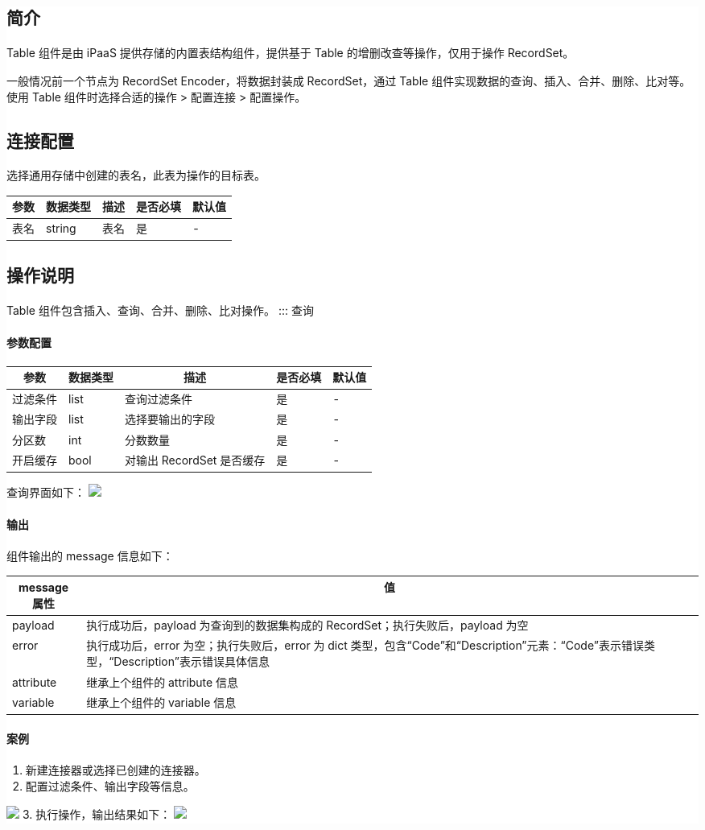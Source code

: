 ## 简介
Table 组件是由 iPaaS 提供存储的内置表结构组件，提供基于 Table 的增删改查等操作，仅用于操作 RecordSet。  


一般情况前一个节点为 RecordSet Encoder，将数据封装成 RecordSet，通过 Table 组件实现数据的查询、插入、合并、删除、比对等。使用 Table 组件时选择合适的操作 > 配置连接 > 配置操作。

## 连接配置
选择通用存储中创建的表名，此表为操作的目标表。

| 参数   | 数据类型 | 描述             | 是否必填 | 默认值 |
| :----- | :------- | :--------------- | :------- | ------ |
| 表名   | string   | 表名             | 是       |    -    |

## 操作说明
Table 组件包含插入、查询、合并、删除、比对操作。
<dx-tabs>
::: 查询
#### 参数配置

| 参数     | 数据类型 | 描述                    | **是否必填** | **默认值** |
| -------- | -------- | ----------------------- | ------------ | ---------- |
| 过滤条件 | list     | 查询过滤条件            | 是           |        -    |
| 输出字段 | list     | 选择要输出的字段        | 是           |      -      |
| 分区数   | int      | 分数数量                | 是           |      -      |
| 开启缓存 | bool     | 对输出 RecordSet 是否缓存 | 是           |     -       |

查询界面如下：
<img src="https://qcloudimg.tencent-cloud.cn/raw/29a1f0ac902ba3240d697ce0c974c8ff.png" width="560px">


####  输出
组件输出的 message 信息如下：

| message 属性 | 值                                                           |
| ----------- | ------------------------------------------------------------ |
| payload     | 执行成功后，payload 为查询到的数据集构成的 RecordSet；执行失败后，payload 为空 |
| error       | 执行成功后，error 为空；执行失败后，error 为 dict 类型，包含“Code”和“Description”元素：“Code”表示错误类型，“Description”表示错误具体信息 |
| attribute   | 继承上个组件的 attribute 信息                                  |
| variable    | 继承上个组件的 variable 信息                                   |

#### 案例
1. 新建连接器或选择已创建的连接器。
2. 配置过滤条件、输出字段等信息。
<img src="https://document-1259649581.cos.ap-guangzhou.myqcloud.com/img/Table/560003461dca9005705c38ec76416a1b.png" width="560px">
3. 执行操作，输出结果如下：
<img src="https://document-1259649581.cos.ap-guangzhou.myqcloud.com/img/Table/287892d787c93fe939c3bbdabb243a43.png" width="560px">
